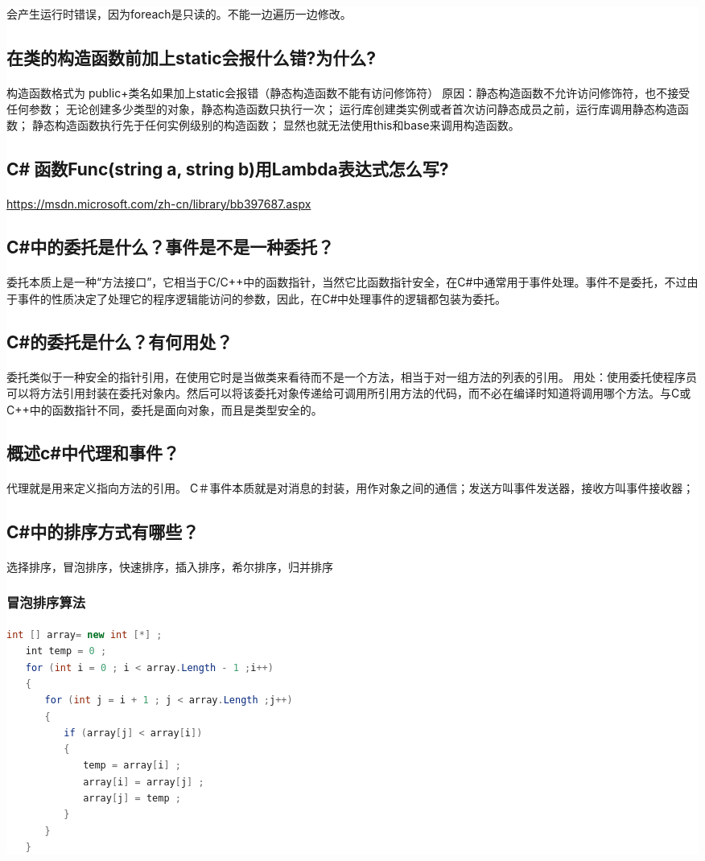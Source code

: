   会产生运行时错误，因为foreach是只读的。不能一边遍历一边修改。


## 在类的构造函数前加上static会报什么错?为什么?
  构造函数格式为 public+类名如果加上static会报错（静态构造函数不能有访问修饰符）
  原因：静态构造函数不允许访问修饰符，也不接受任何参数； 
  无论创建多少类型的对象，静态构造函数只执行一次； 
  运行库创建类实例或者首次访问静态成员之前，运行库调用静态构造函数； 
  静态构造函数执行先于任何实例级别的构造函数； 
  显然也就无法使用this和base来调用构造函数。


## C# 函数Func(string a, string b)用Lambda表达式怎么写?
  https://msdn.microsoft.com/zh-cn/library/bb397687.aspx


## C#中的委托是什么？事件是不是一种委托？
委托本质上是一种“方法接口”，它相当于C/C++中的函数指针，当然它比函数指针安全，在C#中通常用于事件处理。事件不是委托，不过由于事件的性质决定了处理它的程序逻辑能访问的参数，因此，在C#中处理事件的逻辑都包装为委托。

## C#的委托是什么？有何用处？
委托类似于一种安全的指针引用，在使用它时是当做类来看待而不是一个方法，相当于对一组方法的列表的引用。
用处：使用委托使程序员可以将方法引用封装在委托对象内。然后可以将该委托对象传递给可调用所引用方法的代码，而不必在编译时知道将调用哪个方法。与C或C++中的函数指针不同，委托是面向对象，而且是类型安全的。

## 概述c#中代理和事件？
代理就是用来定义指向方法的引用。
C＃事件本质就是对消息的封装，用作对象之间的通信；发送方叫事件发送器，接收方叫事件接收器；

## C#中的排序方式有哪些？
选择排序，冒泡排序，快速排序，插入排序，希尔排序，归并排序

### 冒泡排序算法

```cs
int [] array= new int [*] ;
　　int temp = 0 ;
　　for (int i = 0 ; i < array.Length - 1 ;i++)
　　{
　　　　for (int j = i + 1 ; j < array.Length ;j++)
　　　　{
　　　　　　if (array[j] < array[i])
　　　　　　{
　　　　　　　　temp = array[i] ;
　　　　　　　　array[i] = array[j] ;
　　　　　　　　array[j] = temp ;
　　　　　　}
　　　　}
　　}
```
